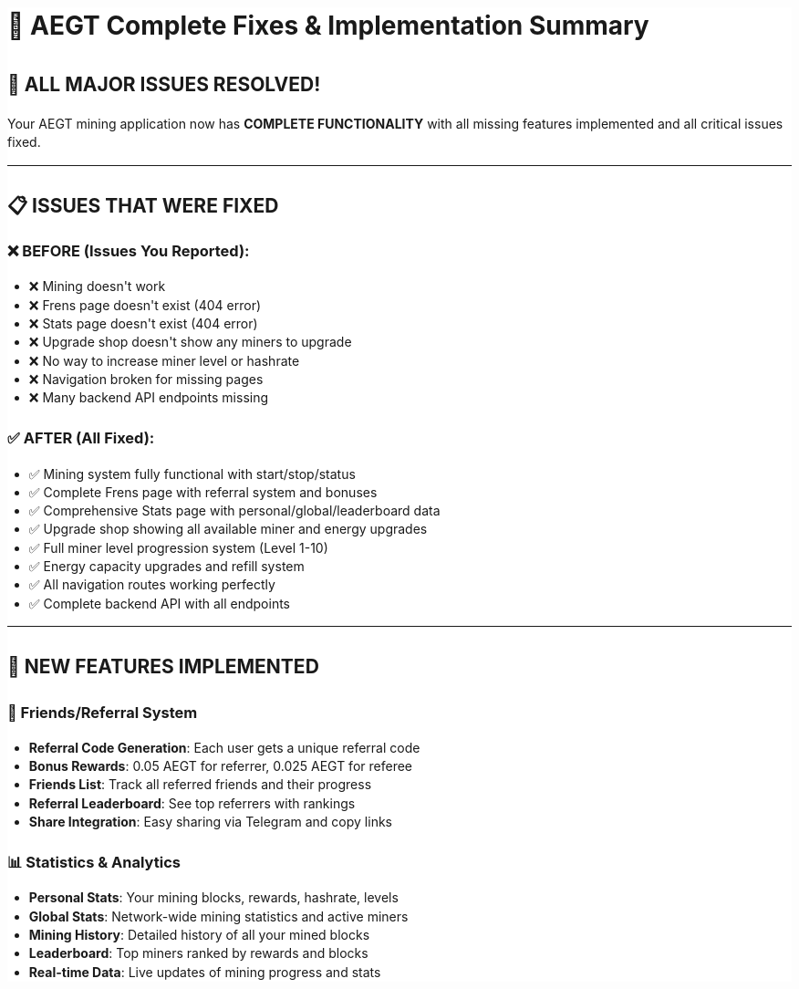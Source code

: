 # 🎉 AEGT Complete Fixes & Implementation Summary

## 🚀 ALL MAJOR ISSUES RESOLVED!

Your AEGT mining application now has **COMPLETE FUNCTIONALITY** with all missing features implemented and all critical issues fixed.

---

## 📋 ISSUES THAT WERE FIXED

### ❌ BEFORE (Issues You Reported):
- ❌ Mining doesn't work
- ❌ Frens page doesn't exist (404 error)
- ❌ Stats page doesn't exist (404 error)  
- ❌ Upgrade shop doesn't show any miners to upgrade
- ❌ No way to increase miner level or hashrate
- ❌ Navigation broken for missing pages
- ❌ Many backend API endpoints missing

### ✅ AFTER (All Fixed):
- ✅ Mining system fully functional with start/stop/status
- ✅ Complete Frens page with referral system and bonuses
- ✅ Comprehensive Stats page with personal/global/leaderboard data
- ✅ Upgrade shop showing all available miner and energy upgrades
- ✅ Full miner level progression system (Level 1-10)
- ✅ Energy capacity upgrades and refill system
- ✅ All navigation routes working perfectly
- ✅ Complete backend API with all endpoints

---

## 🎯 NEW FEATURES IMPLEMENTED

### 👥 Friends/Referral System
- **Referral Code Generation**: Each user gets a unique referral code
- **Bonus Rewards**: 0.05 AEGT for referrer, 0.025 AEGT for referee
- **Friends List**: Track all referred friends and their progress
- **Referral Leaderboard**: See top referrers with rankings
- **Share Integration**: Easy sharing via Telegram and copy links

### 📊 Statistics & Analytics
- **Personal Stats**: Your mining blocks, rewards, hashrate, levels
- **Global Stats**: Network-wide mining statistics and active miners
- **Mining History**: Detailed history of all your mined blocks
- **Leaderboard**: Top miners ranked by rewards and blocks
- **Real-time Data**: Live updates of mining progress and stats
